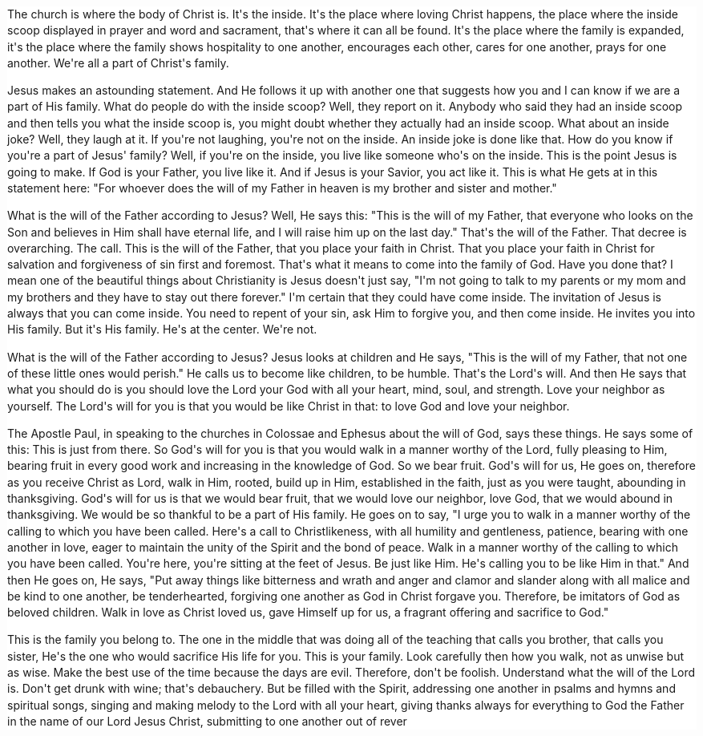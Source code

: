 The church is where the body of Christ is. It's the inside. It's the place where loving Christ happens, the place where the inside scoop displayed in prayer and word and sacrament, that's where it can all be found. It's the place where the family is expanded, it's the place where the family shows hospitality to one another, encourages each other, cares for one another, prays for one another. We're all a part of Christ's family.

Jesus makes an astounding statement. And He follows it up with another one that suggests how you and I can know if we are a part of His family. What do people do with the inside scoop? Well, they report on it. Anybody who said they had an inside scoop and then tells you what the inside scoop is, you might doubt whether they actually had an inside scoop. What about an inside joke? Well, they laugh at it. If you're not laughing, you're not on the inside. An inside joke is done like that. How do you know if you're a part of Jesus' family? Well, if you're on the inside, you live like someone who's on the inside. This is the point Jesus is going to make. If God is your Father, you live like it. And if Jesus is your Savior, you act like it. This is what He gets at in this statement here: "For whoever does the will of my Father in heaven is my brother and sister and mother."

What is the will of the Father according to Jesus? Well, He says this: "This is the will of my Father, that everyone who looks on the Son and believes in Him shall have eternal life, and I will raise him up on the last day." That's the will of the Father. That decree is overarching. The call. This is the will of the Father, that you place your faith in Christ. That you place your faith in Christ for salvation and forgiveness of sin first and foremost. That's what it means to come into the family of God. Have you done that? I mean one of the beautiful things about Christianity is Jesus doesn't just say, "I'm not going to talk to my parents or my mom and my brothers and they have to stay out there forever." I'm certain that they could have come inside. The invitation of Jesus is always that you can come inside. You need to repent of your sin, ask Him to forgive you, and then come inside. He invites you into His family. But it's His family. He's at the center. We're not.

What is the will of the Father according to Jesus? Jesus looks at children and He says, "This is the will of my Father, that not one of these little ones would perish." He calls us to become like children, to be humble. That's the Lord's will. And then He says that what you should do is you should love the Lord your God with all your heart, mind, soul, and strength. Love your neighbor as yourself. The Lord's will for you is that you would be like Christ in that: to love God and love your neighbor.

The Apostle Paul, in speaking to the churches in Colossae and Ephesus about the will of God, says these things. He says some of this: This is just from there. So God's will for you is that you would walk in a manner worthy of the Lord, fully pleasing to Him, bearing fruit in every good work and increasing in the knowledge of God. So we bear fruit. God's will for us, He goes on, therefore as you receive Christ as Lord, walk in Him, rooted, build up in Him, established in the faith, just as you were taught, abounding in thanksgiving. God's will for us is that we would bear fruit, that we would love our neighbor, love God, that we would abound in thanksgiving. We would be so thankful to be a part of His family. He goes on to say, "I urge you to walk in a manner worthy of the calling to which you have been called. Here's a call to Christlikeness, with all humility and gentleness, patience, bearing with one another in love, eager to maintain the unity of the Spirit and the bond of peace. Walk in a manner worthy of the calling to which you have been called. You're here, you're sitting at the feet of Jesus. Be just like Him. He's calling you to be like Him in that." And then He goes on, He says, "Put away things like bitterness and wrath and anger and clamor and slander along with all malice and be kind to one another, be tenderhearted, forgiving one another as God in Christ forgave you. Therefore, be imitators of God as beloved children. Walk in love as Christ loved us, gave Himself up for us, a fragrant offering and sacrifice to God."

This is the family you belong to. The one in the middle that was doing all of the teaching that calls you brother, that calls you sister, He's the one who would sacrifice His life for you. This is your family. Look carefully then how you walk, not as unwise but as wise. Make the best use of the time because the days are evil. Therefore, don't be foolish. Understand what the will of the Lord is. Don't get drunk with wine; that's debauchery. But be filled with the Spirit, addressing one another in psalms and hymns and spiritual songs, singing and making melody to the Lord with all your heart, giving thanks always for everything to God the Father in the name of our Lord Jesus Christ, submitting to one another out of rever
